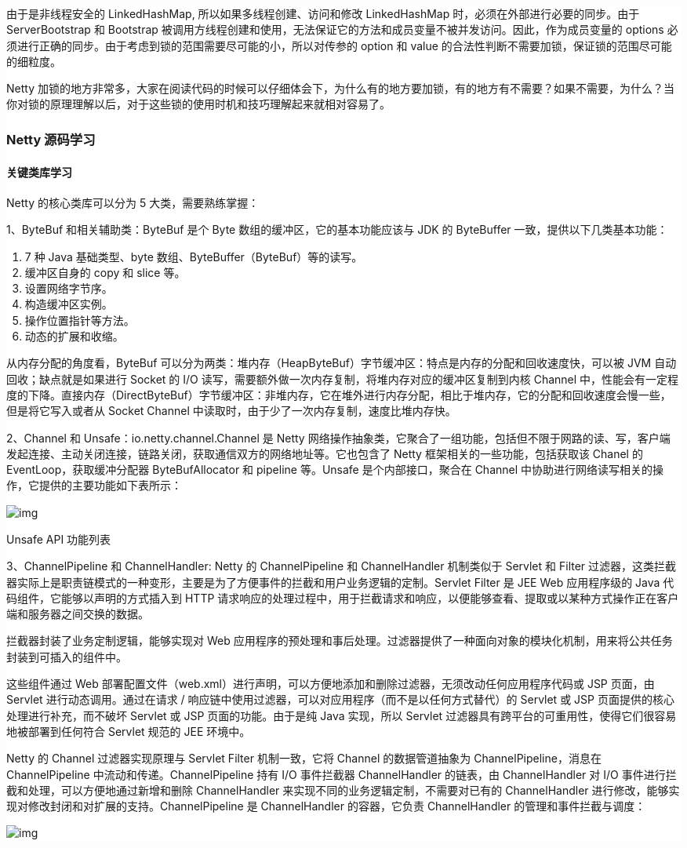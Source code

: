 由于是非线程安全的 LinkedHashMap, 所以如果多线程创建、访问和修改 LinkedHashMap 时，必须在外部进行必要的同步。由于 ServerBootstrap 和 Bootstrap 被调用方线程创建和使用，无法保证它的方法和成员变量不被并发访问。因此，作为成员变量的 options 必须进行正确的同步。由于考虑到锁的范围需要尽可能的小，所以对传参的 option 和 value 的合法性判断不需要加锁，保证锁的范围尽可能的细粒度。

Netty 加锁的地方非常多，大家在阅读代码的时候可以仔细体会下，为什么有的地方要加锁，有的地方有不需要？如果不需要，为什么？当你对锁的原理理解以后，对于这些锁的使用时机和技巧理解起来就相对容易了。



### Netty 源码学习

#### 关键类库学习

Netty 的核心类库可以分为 5 大类，需要熟练掌握：

1、ByteBuf 和相关辅助类：ByteBuf 是个 Byte 数组的缓冲区，它的基本功能应该与 JDK 的 ByteBuffer 一致，提供以下几类基本功能：

1. 7 种 Java 基础类型、byte 数组、ByteBuffer（ByteBuf）等的读写。
2. 缓冲区自身的 copy 和 slice 等。
3. 设置网络字节序。
4. 构造缓冲区实例。
5. 操作位置指针等方法。
6. 动态的扩展和收缩。

从内存分配的角度看，ByteBuf 可以分为两类：堆内存（HeapByteBuf）字节缓冲区：特点是内存的分配和回收速度快，可以被 JVM 自动回收；缺点就是如果进行 Socket 的 I/O 读写，需要额外做一次内存复制，将堆内存对应的缓冲区复制到内核 Channel 中，性能会有一定程度的下降。直接内存（DirectByteBuf）字节缓冲区：非堆内存，它在堆外进行内存分配，相比于堆内存，它的分配和回收速度会慢一些，但是将它写入或者从 Socket Channel 中读取时，由于少了一次内存复制，速度比堆内存快。



2、Channel 和 Unsafe：io.netty.channel.Channel 是 Netty 网络操作抽象类，它聚合了一组功能，包括但不限于网路的读、写，客户端发起连接、主动关闭连接，链路关闭，获取通信双方的网络地址等。它也包含了 Netty 框架相关的一些功能，包括获取该 Chanel 的 EventLoop，获取缓冲分配器 ByteBufAllocator 和 pipeline 等。Unsafe 是个内部接口，聚合在 Channel 中协助进行网络读写相关的操作，它提供的主要功能如下表所示：

![img](https://static001.geekbang.org/wechat/images/ec/ec2e535f5296455a39382b00128bc4c5.jpeg)

Unsafe API 功能列表



3、ChannelPipeline 和 ChannelHandler: Netty 的 ChannelPipeline 和 ChannelHandler 机制类似于 Servlet 和 Filter 过滤器，这类拦截器实际上是职责链模式的一种变形，主要是为了方便事件的拦截和用户业务逻辑的定制。Servlet Filter 是 JEE Web 应用程序级的 Java 代码组件，它能够以声明的方式插入到 HTTP 请求响应的处理过程中，用于拦截请求和响应，以便能够查看、提取或以某种方式操作正在客户端和服务器之间交换的数据。

拦截器封装了业务定制逻辑，能够实现对 Web 应用程序的预处理和事后处理。过滤器提供了一种面向对象的模块化机制，用来将公共任务封装到可插入的组件中。

这些组件通过 Web 部署配置文件（web.xml）进行声明，可以方便地添加和删除过滤器，无须改动任何应用程序代码或 JSP 页面，由 Servlet 进行动态调用。通过在请求 / 响应链中使用过滤器，可以对应用程序（而不是以任何方式替代）的 Servlet 或 JSP 页面提供的核心处理进行补充，而不破坏 Servlet 或 JSP 页面的功能。由于是纯 Java 实现，所以 Servlet 过滤器具有跨平台的可重用性，使得它们很容易地被部署到任何符合 Servlet 规范的 JEE 环境中。

Netty 的 Channel 过滤器实现原理与 Servlet Filter 机制一致，它将 Channel 的数据管道抽象为 ChannelPipeline，消息在 ChannelPipeline 中流动和传递。ChannelPipeline 持有 I/O 事件拦截器 ChannelHandler 的链表，由 ChannelHandler 对 I/O 事件进行拦截和处理，可以方便地通过新增和删除 ChannelHandler 来实现不同的业务逻辑定制，不需要对已有的 ChannelHandler 进行修改，能够实现对修改封闭和对扩展的支持。ChannelPipeline 是 ChannelHandler 的容器，它负责 ChannelHandler 的管理和事件拦截与调度：



![img](https://static001.geekbang.org/wechat/images/2c/2cf3b8853937f16f3cbec142105d30f7.jpeg)


